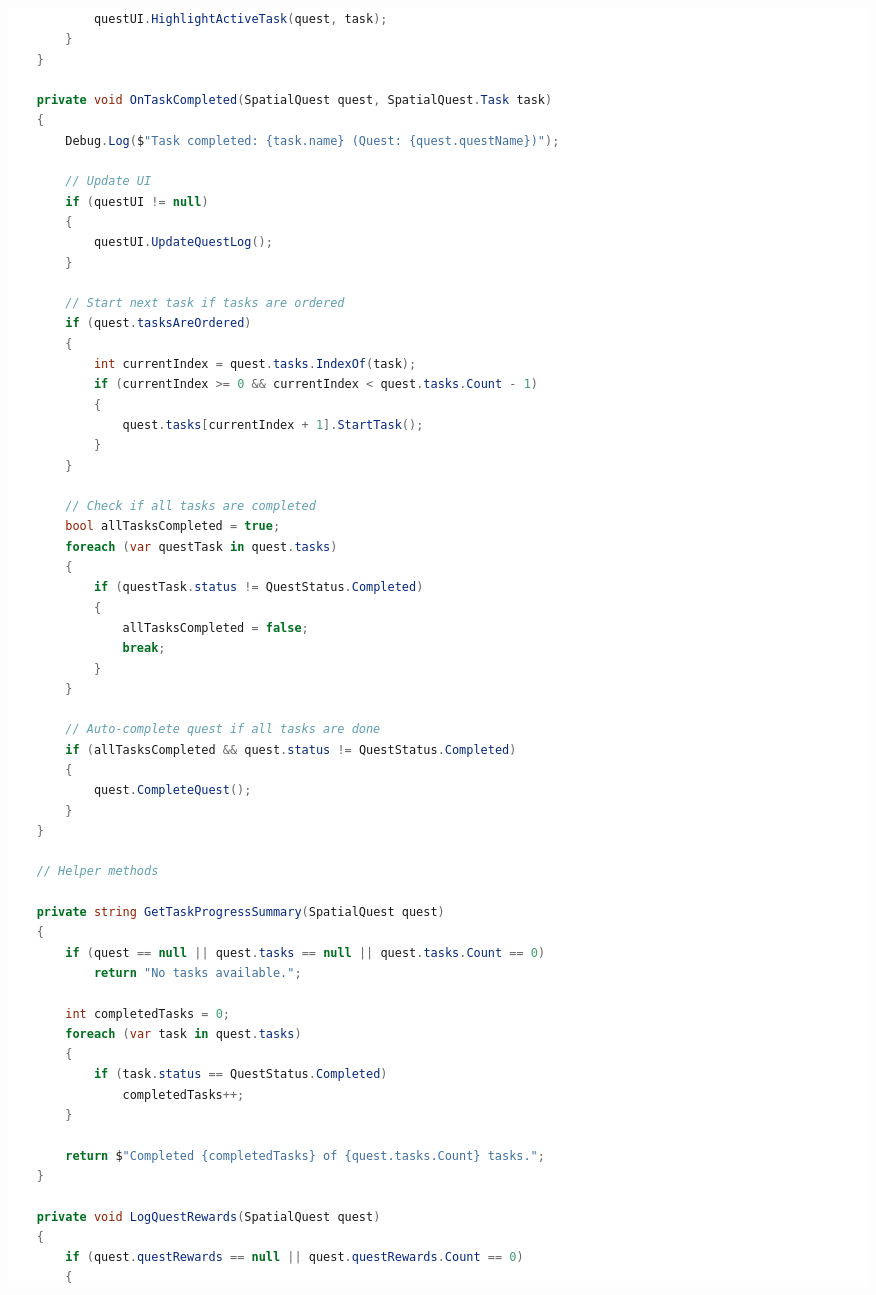 ```csharp
            questUI.HighlightActiveTask(quest, task);
        }
    }
    
    private void OnTaskCompleted(SpatialQuest quest, SpatialQuest.Task task)
    {
        Debug.Log($"Task completed: {task.name} (Quest: {quest.questName})");
        
        // Update UI
        if (questUI != null)
        {
            questUI.UpdateQuestLog();
        }
        
        // Start next task if tasks are ordered
        if (quest.tasksAreOrdered)
        {
            int currentIndex = quest.tasks.IndexOf(task);
            if (currentIndex >= 0 && currentIndex < quest.tasks.Count - 1)
            {
                quest.tasks[currentIndex + 1].StartTask();
            }
        }
        
        // Check if all tasks are completed
        bool allTasksCompleted = true;
        foreach (var questTask in quest.tasks)
        {
            if (questTask.status != QuestStatus.Completed)
            {
                allTasksCompleted = false;
                break;
            }
        }
        
        // Auto-complete quest if all tasks are done
        if (allTasksCompleted && quest.status != QuestStatus.Completed)
        {
            quest.CompleteQuest();
        }
    }
    
    // Helper methods
    
    private string GetTaskProgressSummary(SpatialQuest quest)
    {
        if (quest == null || quest.tasks == null || quest.tasks.Count == 0)
            return "No tasks available.";
            
        int completedTasks = 0;
        foreach (var task in quest.tasks)
        {
            if (task.status == QuestStatus.Completed)
                completedTasks++;
        }
        
        return $"Completed {completedTasks} of {quest.tasks.Count} tasks.";
    }
    
    private void LogQuestRewards(SpatialQuest quest)
    {
        if (quest.questRewards == null || quest.questRewards.Count == 0)
        {
```